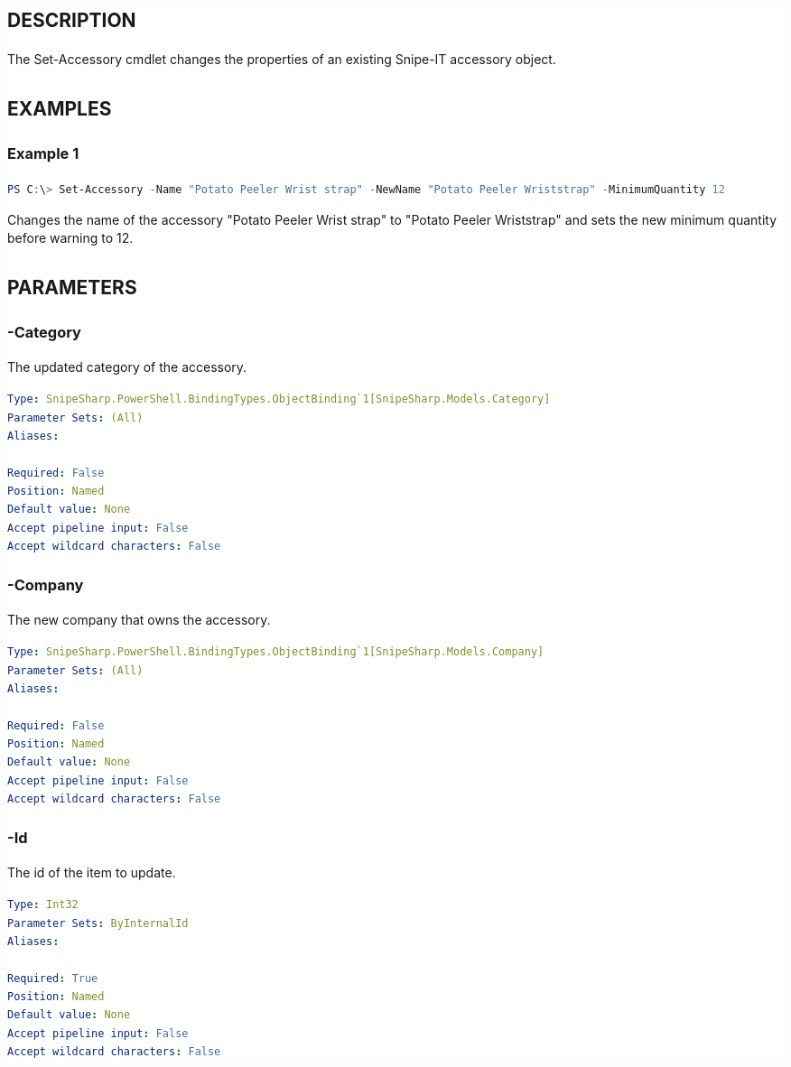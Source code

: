 ## DESCRIPTION
The Set-Accessory cmdlet changes the properties of an existing Snipe-IT accessory object.

## EXAMPLES

### Example 1
```powershell
PS C:\> Set-Accessory -Name "Potato Peeler Wrist strap" -NewName "Potato Peeler Wriststrap" -MinimumQuantity 12
```

Changes the name of the accessory "Potato Peeler Wrist strap" to "Potato Peeler Wriststrap" and sets the new minimum quantity before warning to 12.

## PARAMETERS

### -Category
The updated category of the accessory.

```yaml
Type: SnipeSharp.PowerShell.BindingTypes.ObjectBinding`1[SnipeSharp.Models.Category]
Parameter Sets: (All)
Aliases:

Required: False
Position: Named
Default value: None
Accept pipeline input: False
Accept wildcard characters: False
```

### -Company
The new company that owns the accessory.

```yaml
Type: SnipeSharp.PowerShell.BindingTypes.ObjectBinding`1[SnipeSharp.Models.Company]
Parameter Sets: (All)
Aliases:

Required: False
Position: Named
Default value: None
Accept pipeline input: False
Accept wildcard characters: False
```

### -Id
The id of the item to update.

```yaml
Type: Int32
Parameter Sets: ByInternalId
Aliases:

Required: True
Position: Named
Default value: None
Accept pipeline input: False
Accept wildcard characters: False
```
